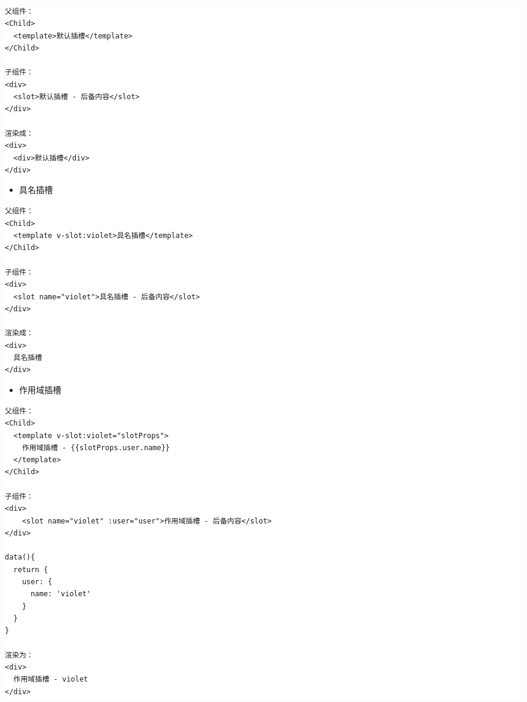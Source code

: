 ```
父组件：
<Child>
  <template>默认插槽</template>
</Child>

子组件：
<div>
  <slot>默认插槽 - 后备内容</slot>
</div>

渲染成：
<div>
  <div>默认插槽</div>
</div>
```

- 具名插槽

```
父组件：
<Child>
  <template v-slot:violet>具名插槽</template>
</Child>

子组件：
<div>
  <slot name="violet">具名插槽 - 后备内容</slot>
</div>

渲染成：
<div>
  具名插槽
</div>
```

- 作用域插槽

```
父组件：
<Child>
  <template v-slot:violet="slotProps">
    作用域插槽 - {{slotProps.user.name}}
  </template>
</Child>

子组件：
<div>
    <slot name="violet" :user="user">作用域插槽 - 后备内容</slot>
</div>

data(){
  return {
    user: {
      name: 'violet'
    }
  }
}

渲染为：
<div>
  作用域插槽 - violet
</div>
```
